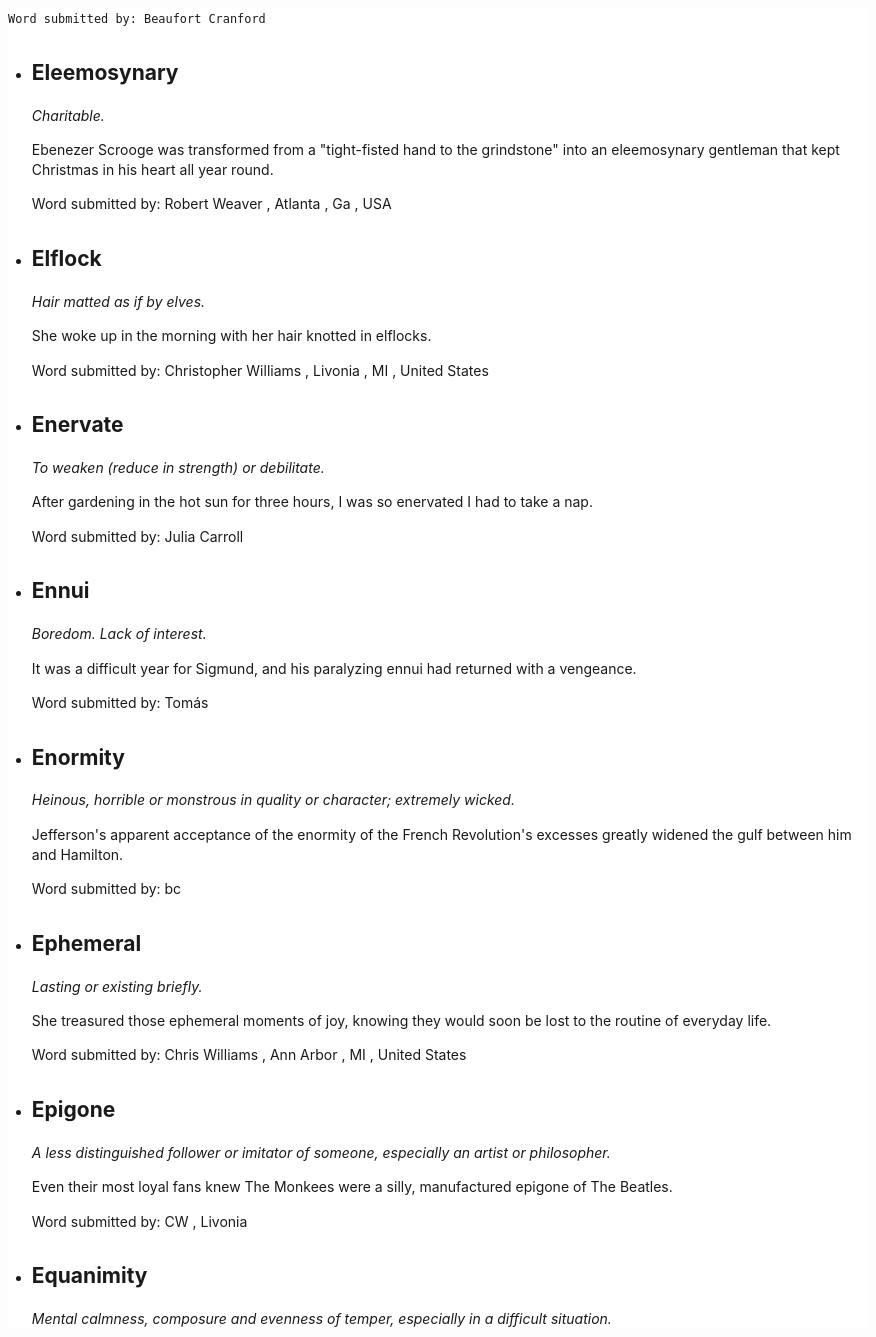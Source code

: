     Word submitted by: Beaufort Cranford

- ## Eleemosynary

    _Charitable._

    Ebenezer Scrooge was transformed from a "tight-fisted hand to the grindstone" into an eleemosynary gentleman that kept Christmas in his heart all year round.

    Word submitted by: Robert Weaver , Atlanta , Ga , USA

- ## Elflock

    _Hair matted as if by elves._

    She woke up in the morning with her hair knotted in elflocks.

    Word submitted by: Christopher Williams , Livonia , MI , United States

- ## Enervate

    _To weaken (reduce in strength) or debilitate._

    After gardening in the hot sun for three hours, I was so enervated I had to take a nap.

    Word submitted by: Julia Carroll

- ## Ennui

    _Boredom. Lack of interest._

    It was a difficult year for Sigmund, and his paralyzing ennui had returned with a vengeance.

    Word submitted by: Tomás

- ## Enormity

    _Heinous, horrible or monstrous in quality or character; extremely wicked._

    Jefferson's apparent acceptance of the enormity of the French Revolution's excesses greatly widened the gulf between him and Hamilton.

    Word submitted by: bc

- ## Ephemeral

    _Lasting or existing briefly._

    She treasured those ephemeral moments of joy, knowing they would soon be lost to the routine of everyday life.

    Word submitted by: Chris Williams , Ann Arbor , MI , United States

- ## Epigone

    _A less distinguished follower or imitator of someone, especially an artist or philosopher._

    Even their most loyal fans knew The Monkees were a silly, manufactured epigone of The Beatles.

    Word submitted by: CW , Livonia

- ## Equanimity

    _Mental calmness, composure and evenness of temper, especially in a difficult situation._
